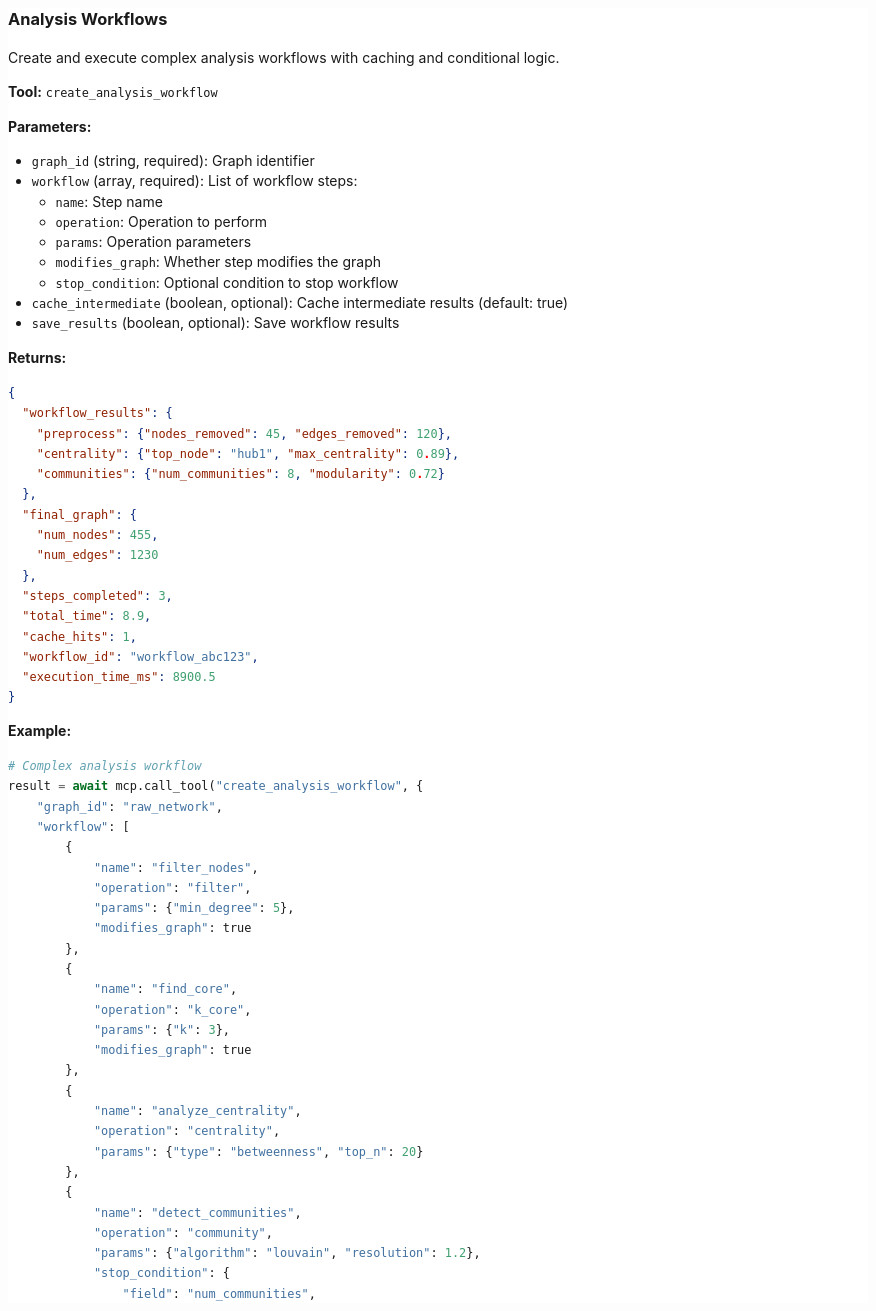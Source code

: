 ### Analysis Workflows

Create and execute complex analysis workflows with caching and conditional logic.

**Tool:** `create_analysis_workflow`

**Parameters:**
- `graph_id` (string, required): Graph identifier
- `workflow` (array, required): List of workflow steps:
  - `name`: Step name
  - `operation`: Operation to perform
  - `params`: Operation parameters
  - `modifies_graph`: Whether step modifies the graph
  - `stop_condition`: Optional condition to stop workflow
- `cache_intermediate` (boolean, optional): Cache intermediate results (default: true)
- `save_results` (boolean, optional): Save workflow results

**Returns:**
```json
{
  "workflow_results": {
    "preprocess": {"nodes_removed": 45, "edges_removed": 120},
    "centrality": {"top_node": "hub1", "max_centrality": 0.89},
    "communities": {"num_communities": 8, "modularity": 0.72}
  },
  "final_graph": {
    "num_nodes": 455,
    "num_edges": 1230
  },
  "steps_completed": 3,
  "total_time": 8.9,
  "cache_hits": 1,
  "workflow_id": "workflow_abc123",
  "execution_time_ms": 8900.5
}
```

**Example:**
```python
# Complex analysis workflow
result = await mcp.call_tool("create_analysis_workflow", {
    "graph_id": "raw_network",
    "workflow": [
        {
            "name": "filter_nodes",
            "operation": "filter",
            "params": {"min_degree": 5},
            "modifies_graph": true
        },
        {
            "name": "find_core",
            "operation": "k_core",
            "params": {"k": 3},
            "modifies_graph": true
        },
        {
            "name": "analyze_centrality",
            "operation": "centrality",
            "params": {"type": "betweenness", "top_n": 20}
        },
        {
            "name": "detect_communities",
            "operation": "community",
            "params": {"algorithm": "louvain", "resolution": 1.2},
            "stop_condition": {
                "field": "num_communities",
```